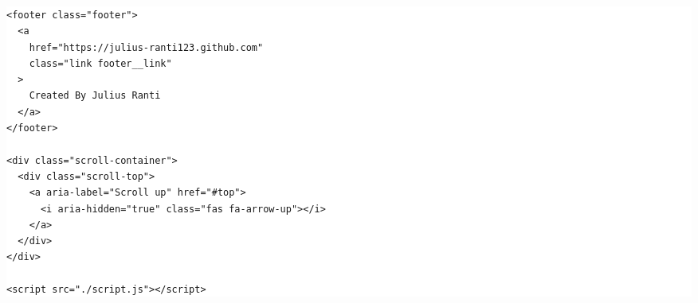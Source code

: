     <footer class="footer">
      <a
        href="https://julius-ranti123.github.com"
        class="link footer__link"
      >
        Created By Julius Ranti
      </a>
    </footer>

    <div class="scroll-container">
      <div class="scroll-top">
        <a aria-label="Scroll up" href="#top">
          <i aria-hidden="true" class="fas fa-arrow-up"></i>
        </a>
      </div>
    </div>

    <script src="./script.js"></script>
  </body>
</html>

